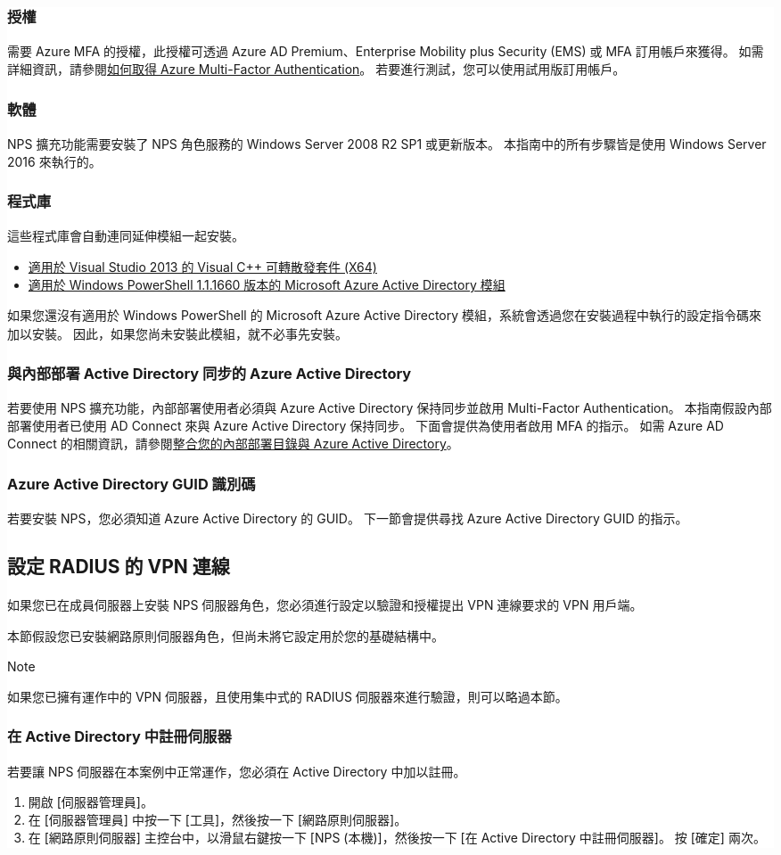 ### <a name="licenses"></a>授權

需要 Azure MFA 的授權，此授權可透過 Azure AD Premium、Enterprise Mobility plus Security (EMS) 或 MFA 訂用帳戶來獲得。 如需詳細資訊，請參閱[如何取得 Azure Multi-Factor Authentication](multi-factor-authentication-versions-plans.md)。 若要進行測試，您可以使用試用版訂用帳戶。

### <a name="software"></a>軟體

NPS 擴充功能需要安裝了 NPS 角色服務的 Windows Server 2008 R2 SP1 或更新版本。 本指南中的所有步驟皆是使用 Windows Server 2016 來執行的。

### <a name="libraries"></a>程式庫

這些程式庫會自動連同延伸模組一起安裝。

-   [適用於 Visual Studio 2013 的 Visual C++ 可轉散發套件 (X64)](https://www.microsoft.com/download/details.aspx?id=40784)
-   [適用於 Windows PowerShell 1.1.1660 版本的 Microsoft Azure Active Directory 模組](https://connect.microsoft.com/site1164/Downloads/DownloadDetails.aspx?DownloadID=59185)

如果您還沒有適用於 Windows PowerShell 的 Microsoft Azure Active Directory 模組，系統會透過您在安裝過程中執行的設定指令碼來加以安裝。 因此，如果您尚未安裝此模組，就不必事先安裝。

### <a name="azure-active-directory-synched-with-on-premises-active-directory"></a>與內部部署 Active Directory 同步的 Azure Active Directory 

若要使用 NPS 擴充功能，內部部署使用者必須與 Azure Active Directory 保持同步並啟用 Multi-Factor Authentication。 本指南假設內部部署使用者已使用 AD Connect 來與 Azure Active Directory 保持同步。 下面會提供為使用者啟用 MFA 的指示。
如需 Azure AD Connect 的相關資訊，請參閱[整合您的內部部署目錄與 Azure Active Directory](../active-directory/connect/active-directory-aadconnect.md)。 

### <a name="azure-active-directory-guid-id"></a>Azure Active Directory GUID 識別碼 
若要安裝 NPS，您必須知道 Azure Active Directory 的 GUID。 下一節會提供尋找 Azure Active Directory GUID 的指示。

## <a name="configure-radius-for-vpn-connections"></a>設定 RADIUS 的 VPN 連線

如果您已在成員伺服器上安裝 NPS 伺服器角色，您必須進行設定以驗證和授權提出 VPN 連線要求的 VPN 用戶端。 

本節假設您已安裝網路原則伺服器角色，但尚未將它設定用於您的基礎結構中。

>[!NOTE]
>如果您已擁有運作中的 VPN 伺服器，且使用集中式的 RADIUS 伺服器來進行驗證，則可以略過本節。
>

### <a name="register-server-in-active-directory"></a>在 Active Directory 中註冊伺服器
若要讓 NPS 伺服器在本案例中正常運作，您必須在 Active Directory 中加以註冊。

1. 開啟 [伺服器管理員]。
2. 在 [伺服器管理員] 中按一下 [工具]，然後按一下 [網路原則伺服器]。 
3. 在 [網路原則伺服器] 主控台中，以滑鼠右鍵按一下 [NPS (本機)]，然後按一下 [在 Active Directory 中註冊伺服器]。 按 [確定] 兩次。
